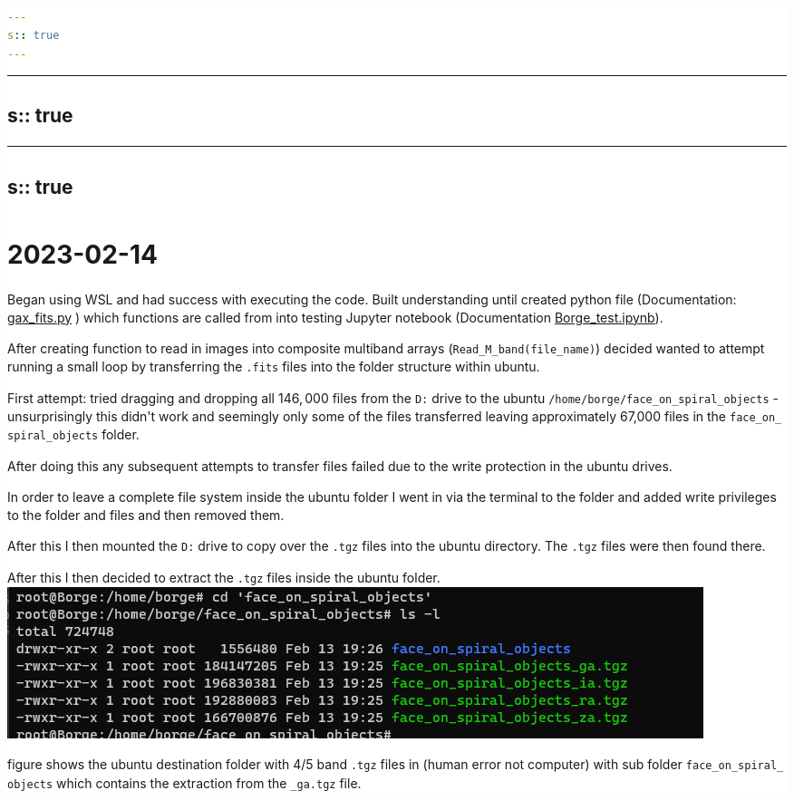 ```yaml
---
s:: true
---
```

---
s:: true
---
---
s:: true
---

# 2023-02-14

Began using WSL and had success with executing the code. Built understanding until created python file (Documentation: [gax_fits.py](../Code%20description/Python%20files/gax_fits.py.md) ) which functions are called from into testing Jupyter notebook (Documentation [Borge_test.ipynb](../../../PDF%20exports/Borge_test.ipynb.md)). 

After creating function to read in images into composite multiband arrays (`Read_M_band(file_name)`) decided wanted to attempt running a small loop by transferring the `.fits` files into the folder structure within ubuntu. 

First attempt: tried dragging and dropping all $146,000$ files from the `D:` drive to the ubuntu `/home/borge/face_on_spiral_objects` - unsurprisingly this didn't work and seemingly only some of the files transferred leaving approximately 67,000 files in the `face_on_spiral_objects` folder.

After doing this any subsequent attempts to transfer files failed due to the write protection in the ubuntu drives.


In order to leave a complete file system inside the ubuntu folder I went in via the terminal to the folder and added write privileges to the folder and files and then removed them. 

After this I then mounted the `D:` drive to copy over the `.tgz` files into the ubuntu directory. The `.tgz` files were then found there. 

After this I then decided to extract the `.tgz` files  inside the ubuntu folder.
![Pasted image 20230214140211.png](../../../AA%20%20-%20%20Assets/Pasted%20image%2020230214140211.png)

figure shows the ubuntu destination folder with 4/5 band `.tgz` files in (human error not computer) with sub folder `face_on_spiral_objects` which contains the extraction from the `_ga.tgz` file.